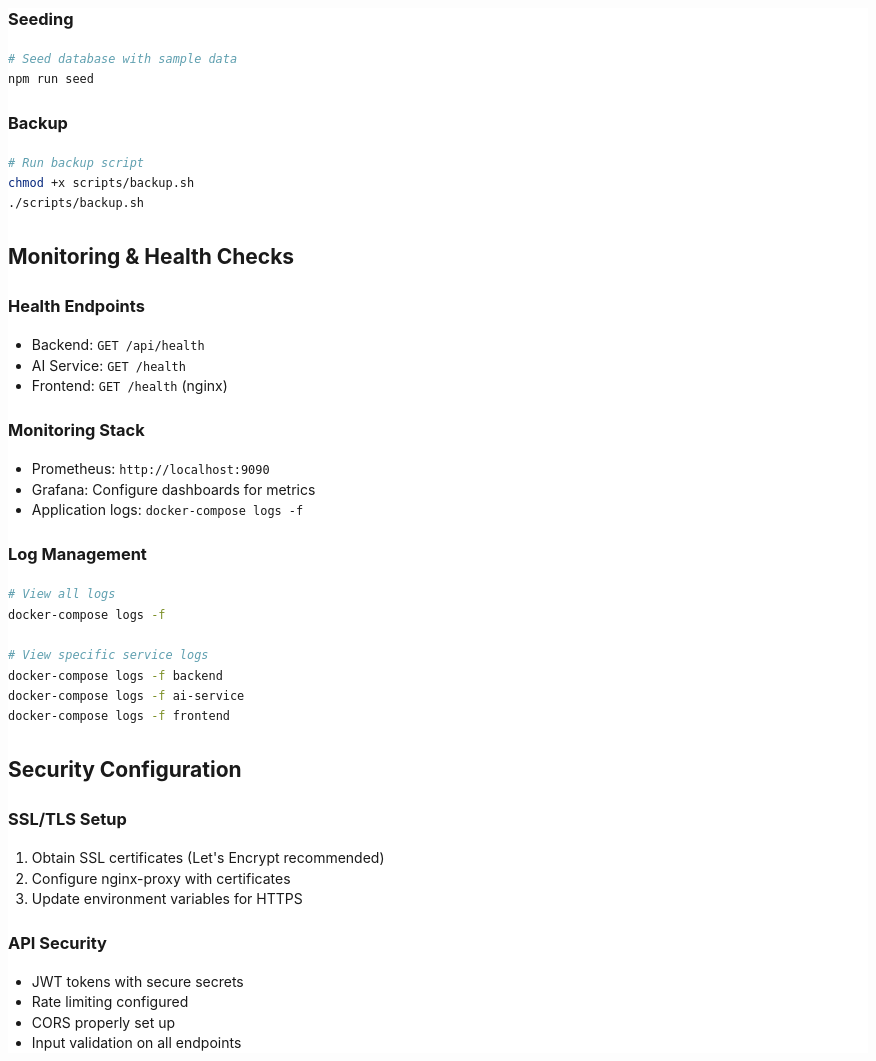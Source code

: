 ### Seeding

```bash
# Seed database with sample data
npm run seed
```

### Backup

```bash
# Run backup script
chmod +x scripts/backup.sh
./scripts/backup.sh
```

## Monitoring & Health Checks

### Health Endpoints

- Backend: `GET /api/health`
- AI Service: `GET /health`
- Frontend: `GET /health` (nginx)

### Monitoring Stack

- Prometheus: `http://localhost:9090`
- Grafana: Configure dashboards for metrics
- Application logs: `docker-compose logs -f`

### Log Management

```bash
# View all logs
docker-compose logs -f

# View specific service logs
docker-compose logs -f backend
docker-compose logs -f ai-service
docker-compose logs -f frontend
```

## Security Configuration

### SSL/TLS Setup

1. Obtain SSL certificates (Let's Encrypt recommended)
2. Configure nginx-proxy with certificates
3. Update environment variables for HTTPS

### API Security

- JWT tokens with secure secrets
- Rate limiting configured
- CORS properly set up
- Input validation on all endpoints
